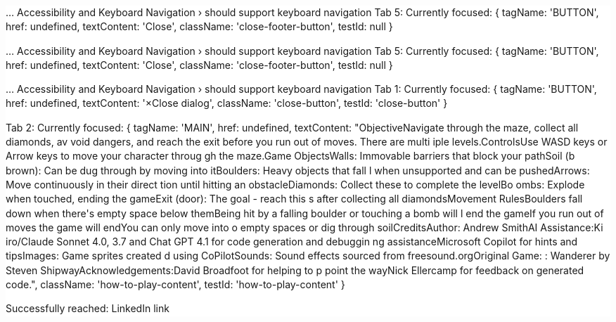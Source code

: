 … Accessibility and Keyboard Navigation › should support keyboard navigation
Tab 5: Currently focused: {
  tagName: 'BUTTON',
  href: undefined,
  textContent: 'Close',
  className: 'close-footer-button',
  testId: null
}

… Accessibility and Keyboard Navigation › should support keyboard navigation
Tab 5: Currently focused: {
  tagName: 'BUTTON',
  href: undefined,
  textContent: 'Close',
  className: 'close-footer-button',
  testId: null
}

… Accessibility and Keyboard Navigation › should support keyboard navigation
Tab 1: Currently focused: {
  tagName: 'BUTTON',
  href: undefined,
  textContent: '×Close dialog',
  className: 'close-button',
  testId: 'close-button'
}

Tab 2: Currently focused: {
  tagName: 'MAIN',
  href: undefined,
  textContent: "ObjectiveNavigate through the maze, collect all diamonds, av
void dangers, and reach the exit before you run out of moves. There are multi
iple levels.ControlsUse WASD keys or Arrow keys to move your character throug
gh the maze.Game ObjectsWalls: Immovable barriers that block your pathSoil (b
brown): Can be dug through by moving into itBoulders: Heavy objects that fall
l when unsupported and can be pushedArrows: Move continuously in their direct
tion until hitting an obstacleDiamonds: Collect these to complete the levelBo
ombs: Explode when touched, ending the gameExit (door): The goal - reach this
s after collecting all diamondsMovement RulesBoulders fall down when there's 
 empty space below themBeing hit by a falling boulder or touching a bomb will
l end the gameIf you run out of moves the game will endYou can only move into
o empty spaces or dig through soilCreditsAuthor: Andrew SmithAI Assistance:Ki
iro/Claude Sonnet 4.0, 3.7 and Chat GPT 4.1  for code generation and debuggin
ng assistanceMicrosoft Copilot for hints and tipsImages: Game sprites created
d using CoPilotSounds: Sound effects sourced from freesound.orgOriginal Game:
: Wanderer by Steven ShipwayAcknowledgements:David Broadfoot for helping to p
point the wayNick Ellercamp for feedback on generated code.",
  className: 'how-to-play-content',
  testId: 'how-to-play-content'
}

Successfully reached: LinkedIn link
